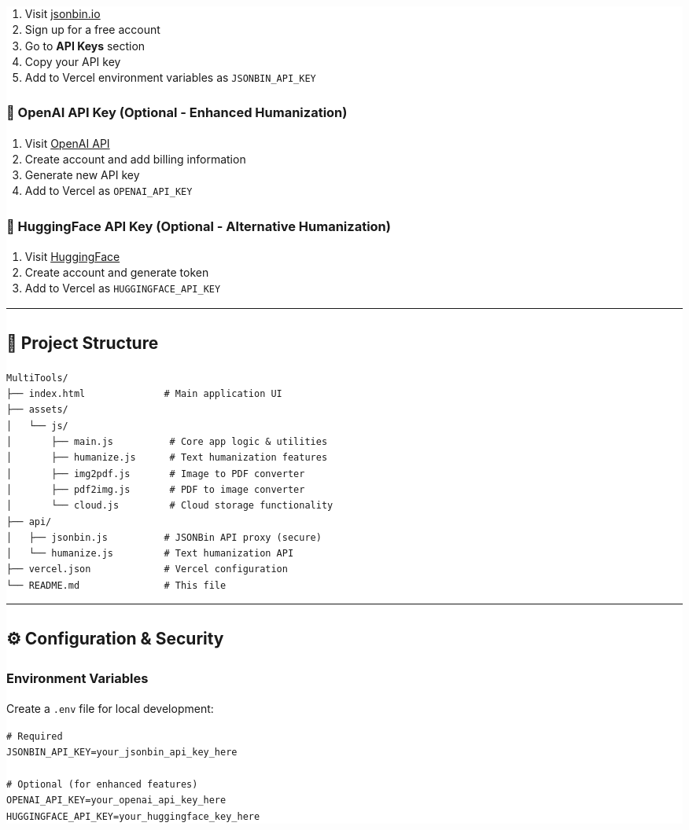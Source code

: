 1. Visit [jsonbin.io](https://jsonbin.io/)
2. Sign up for a free account
3. Go to **API Keys** section
4. Copy your API key
5. Add to Vercel environment variables as `JSONBIN_API_KEY`

### 🤖 OpenAI API Key (Optional - Enhanced Humanization)

1. Visit [OpenAI API](https://platform.openai.com/api-keys)
2. Create account and add billing information
3. Generate new API key
4. Add to Vercel as `OPENAI_API_KEY`

### 🤗 HuggingFace API Key (Optional - Alternative Humanization)

1. Visit [HuggingFace](https://huggingface.co/settings/tokens)
2. Create account and generate token
3. Add to Vercel as `HUGGINGFACE_API_KEY`

---

## 📁 Project Structure

```
MultiTools/
├── index.html              # Main application UI
├── assets/
│   └── js/
│       ├── main.js          # Core app logic & utilities
│       ├── humanize.js      # Text humanization features
│       ├── img2pdf.js       # Image to PDF converter
│       ├── pdf2img.js       # PDF to image converter
│       └── cloud.js         # Cloud storage functionality
├── api/
│   ├── jsonbin.js          # JSONBin API proxy (secure)
│   └── humanize.js         # Text humanization API
├── vercel.json             # Vercel configuration
└── README.md               # This file
```

---

## ⚙️ Configuration & Security

### Environment Variables

Create a `.env` file for local development:

```env
# Required
JSONBIN_API_KEY=your_jsonbin_api_key_here

# Optional (for enhanced features)
OPENAI_API_KEY=your_openai_api_key_here
HUGGINGFACE_API_KEY=your_huggingface_key_here
```
